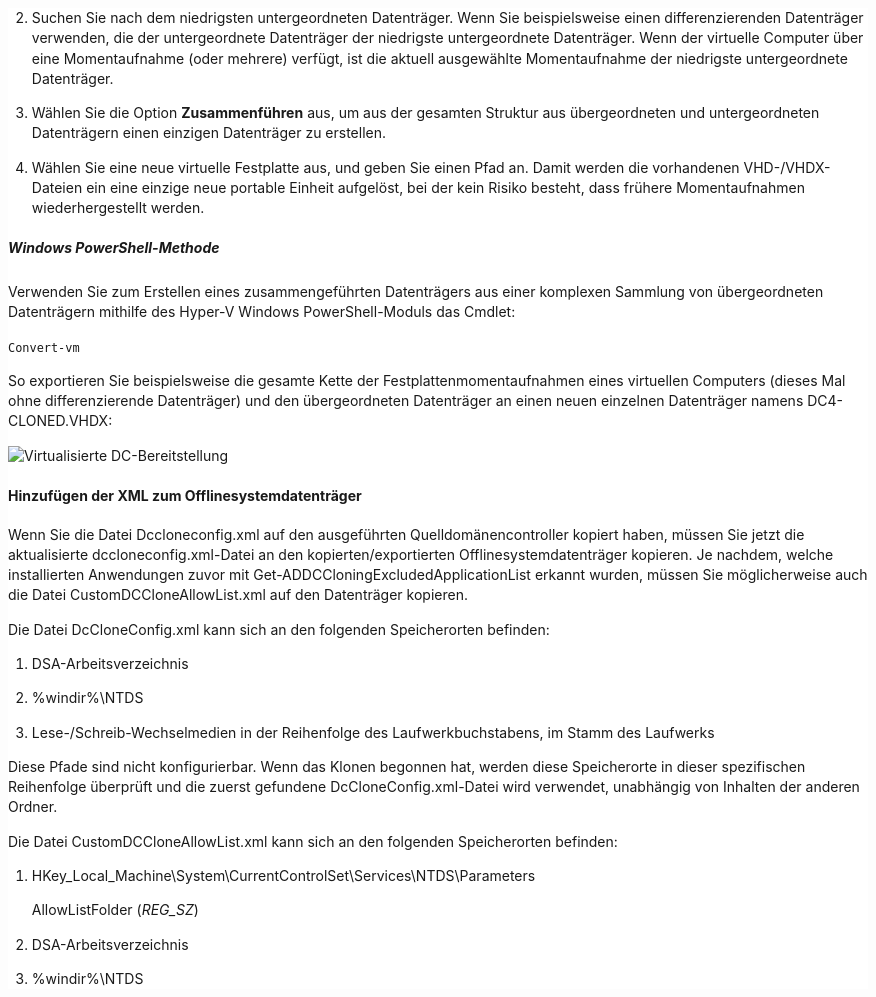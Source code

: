 2.  Suchen Sie nach dem niedrigsten untergeordneten Datenträger. Wenn Sie beispielsweise einen differenzierenden Datenträger verwenden, die der untergeordnete Datenträger der niedrigste untergeordnete Datenträger. Wenn der virtuelle Computer über eine Momentaufnahme (oder mehrere) verfügt, ist die aktuell ausgewählte Momentaufnahme der niedrigste untergeordnete Datenträger.  
  
3.  Wählen Sie die Option **Zusammenführen** aus, um aus der gesamten Struktur aus übergeordneten und untergeordneten Datenträgern einen einzigen Datenträger zu erstellen.  
  
4.  Wählen Sie eine neue virtuelle Festplatte aus, und geben Sie einen Pfad an. Damit werden die vorhandenen VHD-/VHDX-Dateien ein eine einzige neue portable Einheit aufgelöst, bei der kein Risiko besteht, dass frühere Momentaufnahmen wiederhergestellt werden.  
  
##### <a name="windows-powershell-method"></a>Windows PowerShell-Methode  
Verwenden Sie zum Erstellen eines zusammengeführten Datenträgers aus einer komplexen Sammlung von übergeordneten Datenträgern mithilfe des Hyper-V Windows PowerShell-Moduls das Cmdlet:  
  
```  
Convert-vm  
```  
  
So exportieren Sie beispielsweise die gesamte Kette der Festplattenmomentaufnahmen eines virtuellen Computers (dieses Mal ohne differenzierende Datenträger) und den übergeordneten Datenträger an einen neuen einzelnen Datenträger namens DC4-CLONED.VHDX:  
  
![Virtualisierte DC-Bereitstellung](media/Virtualized-Domain-Controller-Deployment-and-Configuration/ADDS_VDC_PSConvertVhd.png)  
  
#### <a name="adding-xml-to-the-offline-system-disk"></a><a name="BKMK_Offline"></a>Hinzufügen der XML zum Offlinesystemdatenträger  
Wenn Sie die Datei Dccloneconfig.xml auf den ausgeführten Quelldomänencontroller kopiert haben, müssen Sie jetzt die aktualisierte dccloneconfig.xml-Datei an den kopierten/exportierten Offlinesystemdatenträger kopieren. Je nachdem, welche installierten Anwendungen zuvor mit Get-ADDCCloningExcludedApplicationList erkannt wurden, müssen Sie möglicherweise auch die Datei CustomDCCloneAllowList.xml auf den Datenträger kopieren.  
  
Die Datei DcCloneConfig.xml kann sich an den folgenden Speicherorten befinden:  
  
1.  DSA-Arbeitsverzeichnis  
  
2.  %windir%\NTDS  
  
3.  Lese-/Schreib-Wechselmedien in der Reihenfolge des Laufwerkbuchstabens, im Stamm des Laufwerks  
  
Diese Pfade sind nicht konfigurierbar. Wenn das Klonen begonnen hat, werden diese Speicherorte in dieser spezifischen Reihenfolge überprüft und die zuerst gefundene DcCloneConfig.xml-Datei wird verwendet, unabhängig von Inhalten der anderen Ordner.  
  
Die Datei CustomDCCloneAllowList.xml kann sich an den folgenden Speicherorten befinden:  
  
1.  HKey_Local_Machine\System\CurrentControlSet\Services\NTDS\Parameters  
  
    AllowListFolder (*REG_SZ*)  
  
2.  DSA-Arbeitsverzeichnis  
  
3.  %windir%\NTDS  
  